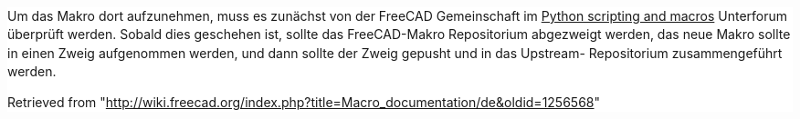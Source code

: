 Um das Makro dort aufzunehmen, muss es zunächst von der FreeCAD Gemeinschaft im [Python scripting and macros](https://forum.freecadweb.org/viewforum.php?f=22) Unterforum überprüft werden. Sobald dies geschehen ist, sollte das FreeCAD-Makro Repositorium abgezweigt werden, das neue Makro sollte in einen Zweig aufgenommen werden, und dann sollte der Zweig gepusht und in das Upstream- Repositorium zusammengeführt werden.

Retrieved from "<http://wiki.freecad.org/index.php?title=Macro_documentation/de&oldid=1256568>"
